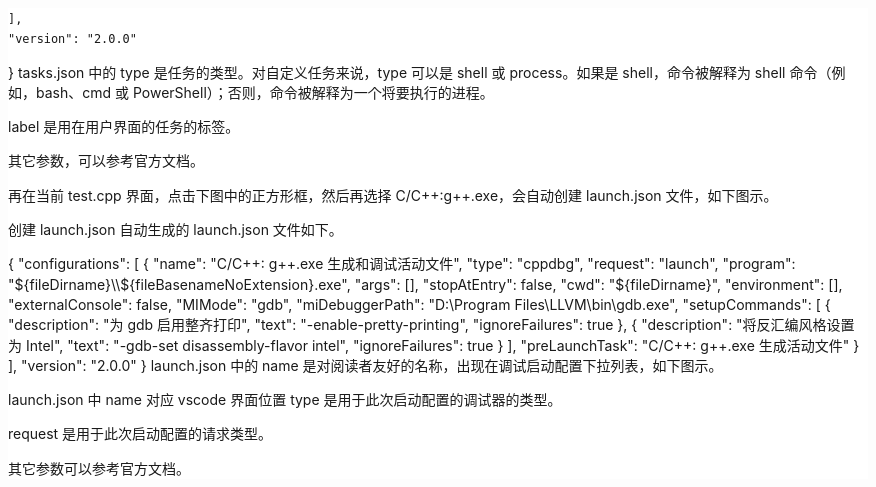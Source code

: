     ],
    "version": "2.0.0"
}
tasks.json 中的 type 是任务的类型。对自定义任务来说，type 可以是 shell 或 process。如果是 shell，命令被解释为 shell 命令（例如，bash、cmd 或 PowerShell）；否则，命令被解释为一个将要执行的进程。

label 是用在用户界面的任务的标签。

其它参数，可以参考官方文档。

再在当前 test.cpp 界面，点击下图中的正方形框，然后再选择 C/C++:g++.exe，会自动创建 launch.json 文件，如下图示。


创建 launch.json
自动生成的 launch.json 文件如下。

{
    "configurations": [
        {
            "name": "C/C++: g++.exe 生成和调试活动文件",
            "type": "cppdbg",
            "request": "launch",
            "program": "${fileDirname}\\${fileBasenameNoExtension}.exe",
            "args": [],
            "stopAtEntry": false,
            "cwd": "${fileDirname}",
            "environment": [],
            "externalConsole": false,
            "MIMode": "gdb",
            "miDebuggerPath": "D:\\Program Files\\LLVM\\bin\\gdb.exe",
            "setupCommands": [
                {
                    "description": "为 gdb 启用整齐打印",
                    "text": "-enable-pretty-printing",
                    "ignoreFailures": true
                },
                {
                    "description": "将反汇编风格设置为 Intel",
                    "text": "-gdb-set disassembly-flavor intel",
                    "ignoreFailures": true
                }
            ],
            "preLaunchTask": "C/C++: g++.exe 生成活动文件"
        }
    ],
    "version": "2.0.0"
}
launch.json 中的 name 是对阅读者友好的名称，出现在调试启动配置下拉列表，如下图示。


launch.json 中 name 对应 vscode 界面位置
type 是用于此次启动配置的调试器的类型。

request 是用于此次启动配置的请求类型。

其它参数可以参考官方文档。
